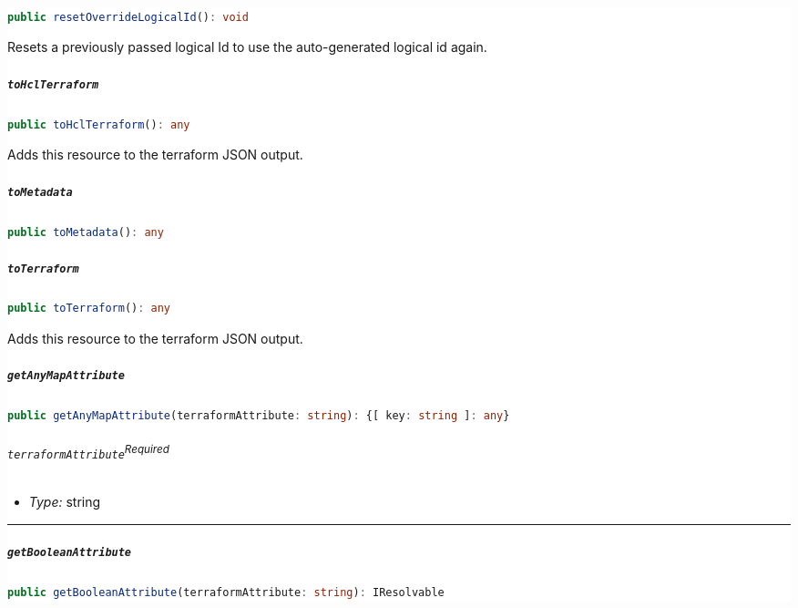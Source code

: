 ```typescript
public resetOverrideLogicalId(): void
```

Resets a previously passed logical Id to use the auto-generated logical id again.

##### `toHclTerraform` <a name="toHclTerraform" id="@cdktf/provider-opentelekomcloud.dataOpentelekomcloudDmsAzV1.DataOpentelekomcloudDmsAzV1.toHclTerraform"></a>

```typescript
public toHclTerraform(): any
```

Adds this resource to the terraform JSON output.

##### `toMetadata` <a name="toMetadata" id="@cdktf/provider-opentelekomcloud.dataOpentelekomcloudDmsAzV1.DataOpentelekomcloudDmsAzV1.toMetadata"></a>

```typescript
public toMetadata(): any
```

##### `toTerraform` <a name="toTerraform" id="@cdktf/provider-opentelekomcloud.dataOpentelekomcloudDmsAzV1.DataOpentelekomcloudDmsAzV1.toTerraform"></a>

```typescript
public toTerraform(): any
```

Adds this resource to the terraform JSON output.

##### `getAnyMapAttribute` <a name="getAnyMapAttribute" id="@cdktf/provider-opentelekomcloud.dataOpentelekomcloudDmsAzV1.DataOpentelekomcloudDmsAzV1.getAnyMapAttribute"></a>

```typescript
public getAnyMapAttribute(terraformAttribute: string): {[ key: string ]: any}
```

###### `terraformAttribute`<sup>Required</sup> <a name="terraformAttribute" id="@cdktf/provider-opentelekomcloud.dataOpentelekomcloudDmsAzV1.DataOpentelekomcloudDmsAzV1.getAnyMapAttribute.parameter.terraformAttribute"></a>

- *Type:* string

---

##### `getBooleanAttribute` <a name="getBooleanAttribute" id="@cdktf/provider-opentelekomcloud.dataOpentelekomcloudDmsAzV1.DataOpentelekomcloudDmsAzV1.getBooleanAttribute"></a>

```typescript
public getBooleanAttribute(terraformAttribute: string): IResolvable
```
